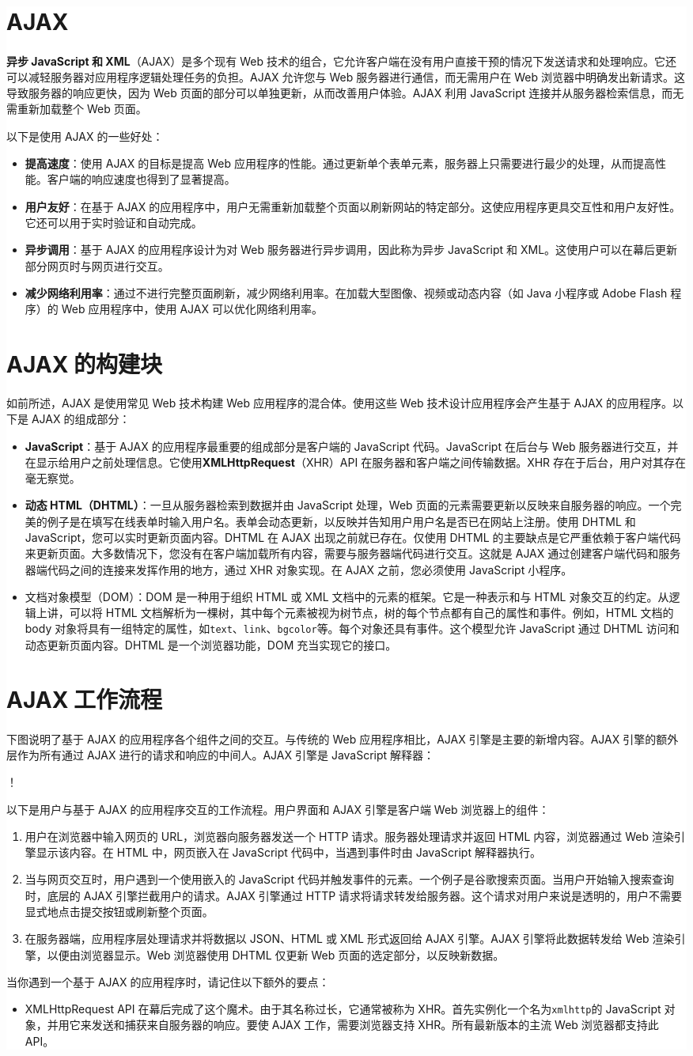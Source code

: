 # AJAX

**异步 JavaScript 和 XML**（AJAX）是多个现有 Web 技术的组合，它允许客户端在没有用户直接干预的情况下发送请求和处理响应。它还可以减轻服务器对应用程序逻辑处理任务的负担。AJAX 允许您与 Web 服务器进行通信，而无需用户在 Web 浏览器中明确发出新请求。这导致服务器的响应更快，因为 Web 页面的部分可以单独更新，从而改善用户体验。AJAX 利用 JavaScript 连接并从服务器检索信息，而无需重新加载整个 Web 页面。

以下是使用 AJAX 的一些好处：

+   **提高速度**：使用 AJAX 的目标是提高 Web 应用程序的性能。通过更新单个表单元素，服务器上只需要进行最少的处理，从而提高性能。客户端的响应速度也得到了显著提高。

+   **用户友好**：在基于 AJAX 的应用程序中，用户无需重新加载整个页面以刷新网站的特定部分。这使应用程序更具交互性和用户友好性。它还可以用于实时验证和自动完成。

+   **异步调用**：基于 AJAX 的应用程序设计为对 Web 服务器进行异步调用，因此称为异步 JavaScript 和 XML。这使用户可以在幕后更新部分网页时与网页进行交互。

+   **减少网络利用率**：通过不进行完整页面刷新，减少网络利用率。在加载大型图像、视频或动态内容（如 Java 小程序或 Adobe Flash 程序）的 Web 应用程序中，使用 AJAX 可以优化网络利用率。

# AJAX 的构建块

如前所述，AJAX 是使用常见 Web 技术构建 Web 应用程序的混合体。使用这些 Web 技术设计应用程序会产生基于 AJAX 的应用程序。以下是 AJAX 的组成部分：

+   **JavaScript**：基于 AJAX 的应用程序最重要的组成部分是客户端的 JavaScript 代码。JavaScript 在后台与 Web 服务器进行交互，并在显示给用户之前处理信息。它使用**XMLHttpRequest**（XHR）API 在服务器和客户端之间传输数据。XHR 存在于后台，用户对其存在毫无察觉。

+   **动态 HTML（DHTML）**：一旦从服务器检索到数据并由 JavaScript 处理，Web 页面的元素需要更新以反映来自服务器的响应。一个完美的例子是在填写在线表单时输入用户名。表单会动态更新，以反映并告知用户用户名是否已在网站上注册。使用 DHTML 和 JavaScript，您可以实时更新页面内容。DHTML 在 AJAX 出现之前就已存在。仅使用 DHTML 的主要缺点是它严重依赖于客户端代码来更新页面。大多数情况下，您没有在客户端加载所有内容，需要与服务器端代码进行交互。这就是 AJAX 通过创建客户端代码和服务器端代码之间的连接来发挥作用的地方，通过 XHR 对象实现。在 AJAX 之前，您必须使用 JavaScript 小程序。

+   文档对象模型（DOM）：DOM 是一种用于组织 HTML 或 XML 文档中的元素的框架。它是一种表示和与 HTML 对象交互的约定。从逻辑上讲，可以将 HTML 文档解析为一棵树，其中每个元素被视为树节点，树的每个节点都有自己的属性和事件。例如，HTML 文档的 body 对象将具有一组特定的属性，如`text`、`link`、`bgcolor`等。每个对象还具有事件。这个模型允许 JavaScript 通过 DHTML 访问和动态更新页面内容。DHTML 是一个浏览器功能，DOM 充当实现它的接口。

# AJAX 工作流程

下图说明了基于 AJAX 的应用程序各个组件之间的交互。与传统的 Web 应用程序相比，AJAX 引擎是主要的新增内容。AJAX 引擎的额外层作为所有通过 AJAX 进行的请求和响应的中间人。AJAX 引擎是 JavaScript 解释器：

！[](img/00013.jpeg)

以下是用户与基于 AJAX 的应用程序交互的工作流程。用户界面和 AJAX 引擎是客户端 Web 浏览器上的组件：

1.  用户在浏览器中输入网页的 URL，浏览器向服务器发送一个 HTTP 请求。服务器处理请求并返回 HTML 内容，浏览器通过 Web 渲染引擎显示该内容。在 HTML 中，网页嵌入在 JavaScript 代码中，当遇到事件时由 JavaScript 解释器执行。

1.  当与网页交互时，用户遇到一个使用嵌入的 JavaScript 代码并触发事件的元素。一个例子是谷歌搜索页面。当用户开始输入搜索查询时，底层的 AJAX 引擎拦截用户的请求。AJAX 引擎通过 HTTP 请求将请求转发给服务器。这个请求对用户来说是透明的，用户不需要显式地点击提交按钮或刷新整个页面。

1.  在服务器端，应用程序层处理请求并将数据以 JSON、HTML 或 XML 形式返回给 AJAX 引擎。AJAX 引擎将此数据转发给 Web 渲染引擎，以便由浏览器显示。Web 浏览器使用 DHTML 仅更新 Web 页面的选定部分，以反映新数据。

当你遇到一个基于 AJAX 的应用程序时，请记住以下额外的要点：

+   XMLHttpRequest API 在幕后完成了这个魔术。由于其名称过长，它通常被称为 XHR。首先实例化一个名为`xmlhttp`的 JavaScript 对象，并用它来发送和捕获来自服务器的响应。要使 AJAX 工作，需要浏览器支持 XHR。所有最新版本的主流 Web 浏览器都支持此 API。
